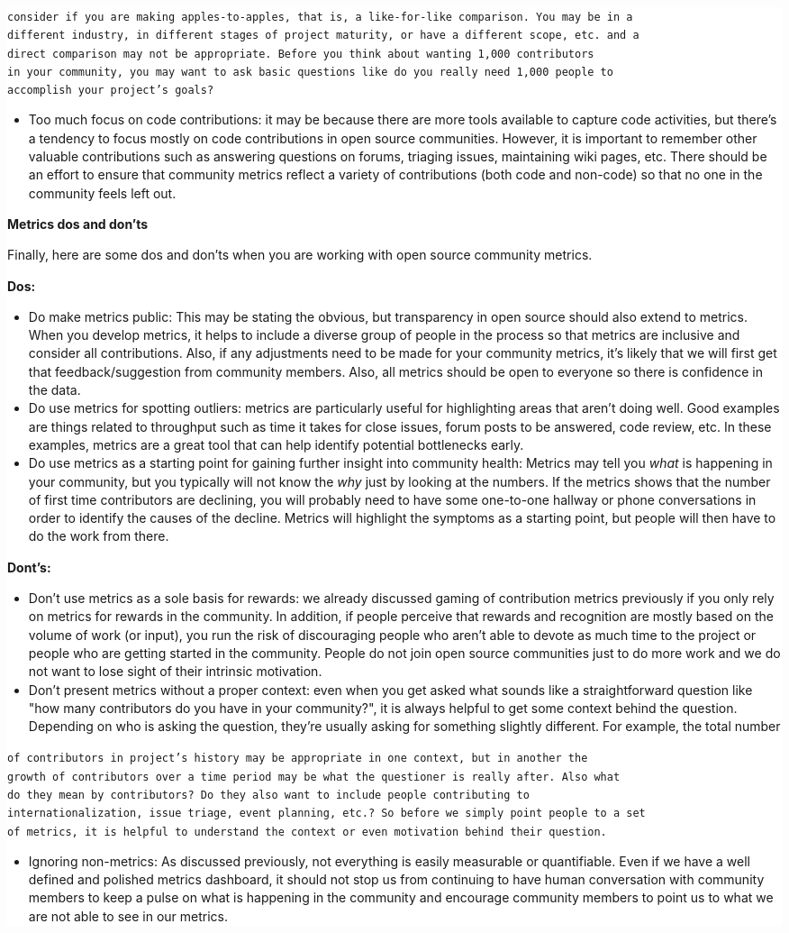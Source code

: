 
```
consider if you are making apples-to-apples, that is, a like-for-like comparison. You may be in a
different industry, in different stages of project maturity, or have a different scope, etc. and a
direct comparison may not be appropriate. Before you think about wanting 1,000 contributors
in your community, you may want to ask basic questions like do you really need 1,000 people to
accomplish your project’s goals?
```
- Too much focus on code contributions: it may be because there are more tools available to
    capture code activities, but there’s a tendency to focus mostly on code contributions in open
    source communities. However, it is important to remember other valuable contributions such
    as answering questions on forums, triaging issues, maintaining wiki pages, etc. There should be
    an effort to ensure that community metrics reflect a variety of contributions (both code and
    non-code) so that no one in the community feels left out.

**Metrics dos and don’ts**

Finally, here are some dos and don’ts when you are working with open source community metrics.

**Dos:**

- Do make metrics public: This may be stating the obvious, but transparency in open source
    should also extend to metrics. When you develop metrics, it helps to include a diverse group of
    people in the process so that metrics are inclusive and consider all contributions. Also, if any
    adjustments need to be made for your community metrics, it’s likely that we will first get that
    feedback/suggestion from community members. Also, all metrics should be open to everyone so
    there is confidence in the data.
- Do use metrics for spotting outliers: metrics are particularly useful for highlighting areas that
    aren’t doing well. Good examples are things related to throughput such as time it takes for close
    issues, forum posts to be answered, code review, etc. In these examples, metrics are a great tool
    that can help identify potential bottlenecks early.
- Do use metrics as a starting point for gaining further insight into community health: Metrics
    may tell you _what_ is happening in your community, but you typically will not know the _why_ just
    by looking at the numbers. If the metrics shows that the number of first time contributors are
    declining, you will probably need to have some one-to-one hallway or phone conversations in
    order to identify the causes of the decline. Metrics will highlight the symptoms as a starting
    point, but people will then have to do the work from there.

**Dont’s:**

- Don’t use metrics as a sole basis for rewards: we already discussed gaming of contribution
    metrics previously if you only rely on metrics for rewards in the community. In addition, if
    people perceive that rewards and recognition are mostly based on the volume of work (or
    input), you run the risk of discouraging people who aren’t able to devote as much time to the
    project or people who are getting started in the community. People do not join open source
    communities just to do more work and we do not want to lose sight of their intrinsic motivation.
- Don’t present metrics without a proper context: even when you get asked what sounds like a
    straightforward question like "how many contributors do you have in your community?", it is
    always helpful to get some context behind the question. Depending on who is asking the
    question, they’re usually asking for something slightly different. For example, the total number


```
of contributors in project’s history may be appropriate in one context, but in another the
growth of contributors over a time period may be what the questioner is really after. Also what
do they mean by contributors? Do they also want to include people contributing to
internationalization, issue triage, event planning, etc.? So before we simply point people to a set
of metrics, it is helpful to understand the context or even motivation behind their question.
```
- Ignoring non-metrics: As discussed previously, not everything is easily measurable or
    quantifiable. Even if we have a well defined and polished metrics dashboard, it should not stop
    us from continuing to have human conversation with community members to keep a pulse on
    what is happening in the community and encourage community members to point us to what
    we are not able to see in our metrics.
